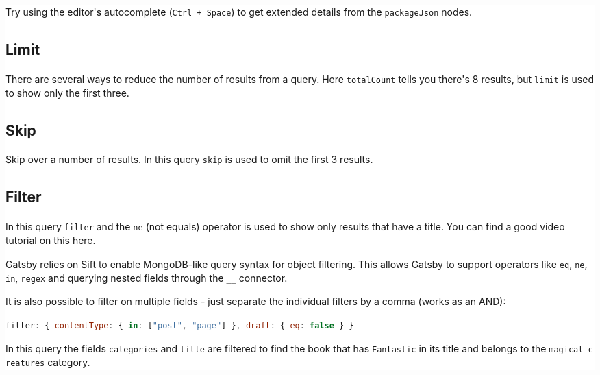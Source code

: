 Try using the editor's autocomplete (`Ctrl + Space`) to get extended details from the `packageJson` nodes.

## Limit

There are several ways to reduce the number of results from a query. Here `totalCount` tells you there's 8 results, but `limit` is used to show only the first three.

<iframe title="Using limit" src="https://711808k40x.sse.codesandbox.io/___graphql?query=%7B%0A%20%20allMarkdownRemark(limit%3A%203)%20%7B%0A%20%20%20%20totalCount%0A%20%20%20%20edges%20%7B%0A%20%20%20%20%20%20node%20%7B%0A%20%20%20%20%20%20%20%20frontmatter%20%7B%0A%20%20%20%20%20%20%20%20%20%20title%0A%20%20%20%20%20%20%20%20%7D%0A%20%20%20%20%20%20%7D%0A%20%20%20%20%7D%0A%20%20%7D%0A%7D%0A&explorerIsOpen=false" width="600" height="400" loading="lazy"></iframe>

## Skip

Skip over a number of results. In this query `skip` is used to omit the first 3 results.

<iframe title="Using skip" src="https://711808k40x.sse.codesandbox.io/___graphql?query=%7B%0A%20%20allMarkdownRemark(skip%3A%203)%20%7B%0A%20%20%20%20totalCount%0A%20%20%20%20edges%20%7B%0A%20%20%20%20%20%20node%20%7B%0A%20%20%20%20%20%20%20%20frontmatter%20%7B%0A%20%20%20%20%20%20%20%20%20%20title%0A%20%20%20%20%20%20%20%20%7D%0A%20%20%20%20%20%20%7D%0A%20%20%20%20%7D%0A%20%20%7D%0A%7D%0A&explorerIsOpen=false" width="600" height="400" loading="lazy"></iframe>

## Filter

In this query `filter` and the `ne` (not equals) operator is used to show only results that have a title. You can find a good video tutorial on this [here](https://www.youtube.com/watch?v=Lg1bom99uGM).

<iframe title="Using a filter" src="https://711808k40x.sse.codesandbox.io/___graphql?query=%7B%0A%20%20allMarkdownRemark(%0A%20%20%20%20filter%3A%20%7B%0A%20%20%20%20%20%20frontmatter%3A%20%7Btitle%3A%20%7Bne%3A%20%22%22%7D%7D%0A%20%20%20%20%7D%0A%20%20)%20%7B%0A%20%20%20%20totalCount%0A%20%20%20%20edges%20%7B%0A%20%20%20%20%20%20node%20%7B%0A%20%20%20%20%20%20%20%20frontmatter%20%7B%0A%20%20%20%20%20%20%20%20%20%20title%0A%20%20%20%20%20%20%20%20%7D%0A%20%20%20%20%20%20%7D%0A%20%20%20%20%7D%0A%20%20%7D%0A%7D%0A&explorerIsOpen=false" width="600" height="400" loading="lazy"></iframe>

Gatsby relies on [Sift](https://www.npmjs.com/package/sift) to enable MongoDB-like query syntax for object filtering. This allows Gatsby to support operators like `eq`, `ne`, `in`, `regex` and querying nested fields through the `__` connector.

It is also possible to filter on multiple fields - just separate the individual filters by a comma (works as an AND):

```js
filter: { contentType: { in: ["post", "page"] }, draft: { eq: false } }
```

In this query the fields `categories` and `title` are filtered to find the book that has `Fantastic` in its title and belongs to the `magical creatures` category.

<iframe title="Using multiple filters" src="https://711808k40x.sse.codesandbox.io/___graphql?query=%7B%0A%20%20allMarkdownRemark(%0A%20%20%20%20filter%3A%20%7B%0A%20%20%20%20%20%20frontmatter%3A%20%7B%0A%20%20%20%20%20%20%20%20categories%3A%20%7B%0A%20%20%20%20%20%20%20%20%20%20in%3A%20%5B%22magical%20creatures%22%5D%0A%20%20%20%20%20%20%20%20%7D%0A%20%20%20%20%20%20%20%20title%3A%20%7Bregex%3A%20%22%2FFantastic%2F%22%0A%20%20%20%20%20%20%20%20%7D%0A%20%20%20%20%20%20%7D%0A%20%20%20%20%7D%0A%20%20)%20%7B%0A%20%20%20%20totalCount%0A%20%20%20%20edges%20%7B%0A%20%20%20%20%20%20node%20%7B%0A%20%20%20%20%20%20%20%20frontmatter%20%7B%0A%20%20%20%20%20%20%20%20%20%20title%0A%20%20%20%20%20%20%20%20%7D%0A%20%20%20%20%20%20%7D%0A%20%20%20%20%7D%0A%20%20%7D%0A%7D%0A&explorerIsOpen=false" width="600" height="400" loading="lazy"></iframe>
